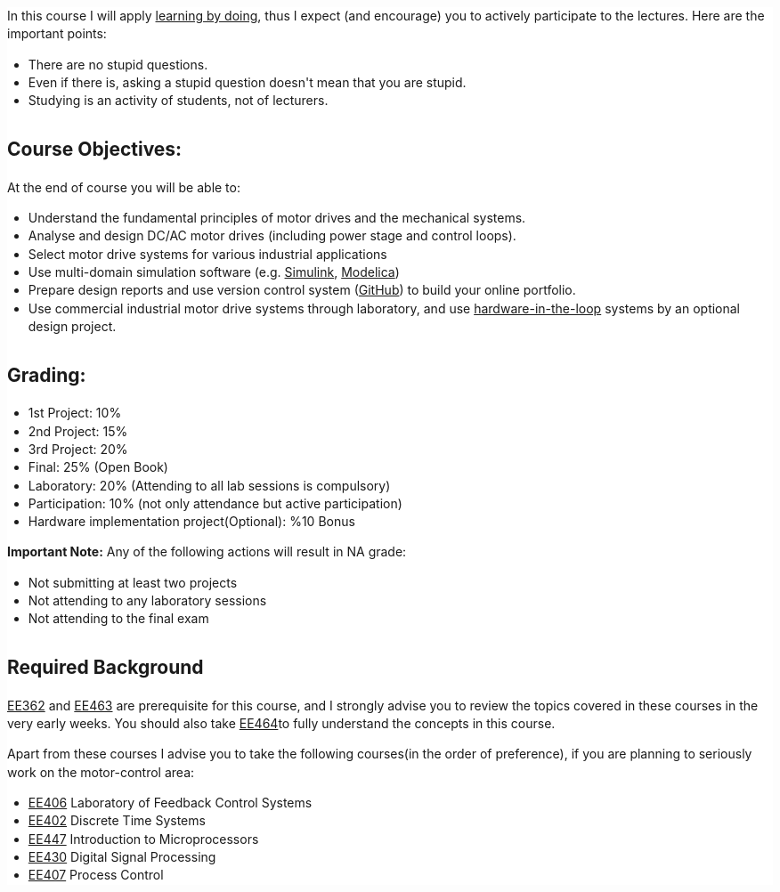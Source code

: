 In this course I will apply [learning by doing](http://www4.ncsu.edu/unity/lockers/users/f/felder/public/Columns/Active.pdf), thus I expect (and encourage) you to actively participate to the lectures. Here are the important points:

- There are no stupid questions.
- Even if there is, asking a stupid question doesn't mean that you are stupid.
- Studying is an activity of students, not of lecturers.


## Course Objectives:

At the end of course you will be able to:

- Understand the fundamental principles of motor drives and the mechanical systems.
- Analyse and design DC/AC motor drives (including power stage and control loops).
- Select motor drive systems for various industrial applications
- Use multi-domain simulation software (e.g. [Simulink](https://www.mathworks.com/products/simulink.html), [Modelica](https://www.modelica.org/))
- Prepare design reports and use version control system ([GitHub](https://github.com/))
to build your online portfolio.
- Use commercial industrial motor drive systems through laboratory, and use [hardware-in-the-loop](https://www.mathworks.com/hardware-support/ti-c2000.html) systems by an optional design project.

## Grading:

- 1st Project: 10%
- 2nd Project: 15%
- 3rd Project: 20%
- Final: 25% (Open Book)
- Laboratory: 20% (Attending to all lab sessions is compulsory)
- Participation: 10% (not only attendance but active participation)
- Hardware implementation project(Optional): %10 Bonus

**Important Note:** Any of the following actions will result in NA grade:

- Not submitting at least two projects
- Not attending to any laboratory sessions
- Not attending to the final exam

## Required Background

[EE362](http://keysan.me/ee362/) and [EE463](https://catalog.metu.edu.tr/course.php?prog=567&course_code=5670463) are prerequisite for this course, and I strongly advise you to review the topics covered in these courses in the very early weeks. You should also take [EE464](https://catalog.metu.edu.tr/course.php?prog=567&course_code=5670464)to fully understand the concepts in this course.

Apart from these courses I advise you to take the following courses(in the order of preference), if you are planning to seriously work on the motor-control area:

- [EE406](https://catalog.metu.edu.tr/course.php?prog=567&course_code=5670406) Laboratory of Feedback Control Systems
- [EE402](https://catalog.metu.edu.tr/course.php?prog=567&course_code=5670402) Discrete Time Systems
- [EE447](https://catalog.metu.edu.tr/course.php?prog=567&course_code=5670447) Introduction to Microprocessors
- [EE430](https://catalog.metu.edu.tr/course.php?prog=567&course_code=5670430) Digital Signal Processing
-  [EE407](https://catalog.metu.edu.tr/course.php?prog=567&course_code=5670407) Process Control
